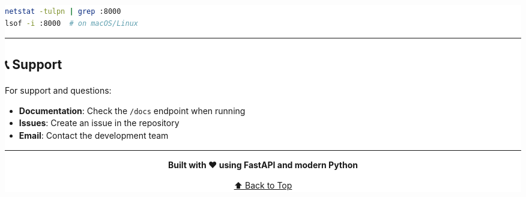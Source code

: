 ```bash
netstat -tulpn | grep :8000
lsof -i :8000  # on macOS/Linux
```

---

## 📞 Support

For support and questions:

- **Documentation**: Check the `/docs` endpoint when running
- **Issues**: Create an issue in the repository
- **Email**: Contact the development team

---

<div align="center">

**Built with ❤️ using FastAPI and modern Python**

[⬆ Back to Top](#events2go-backend-api)

</div>
